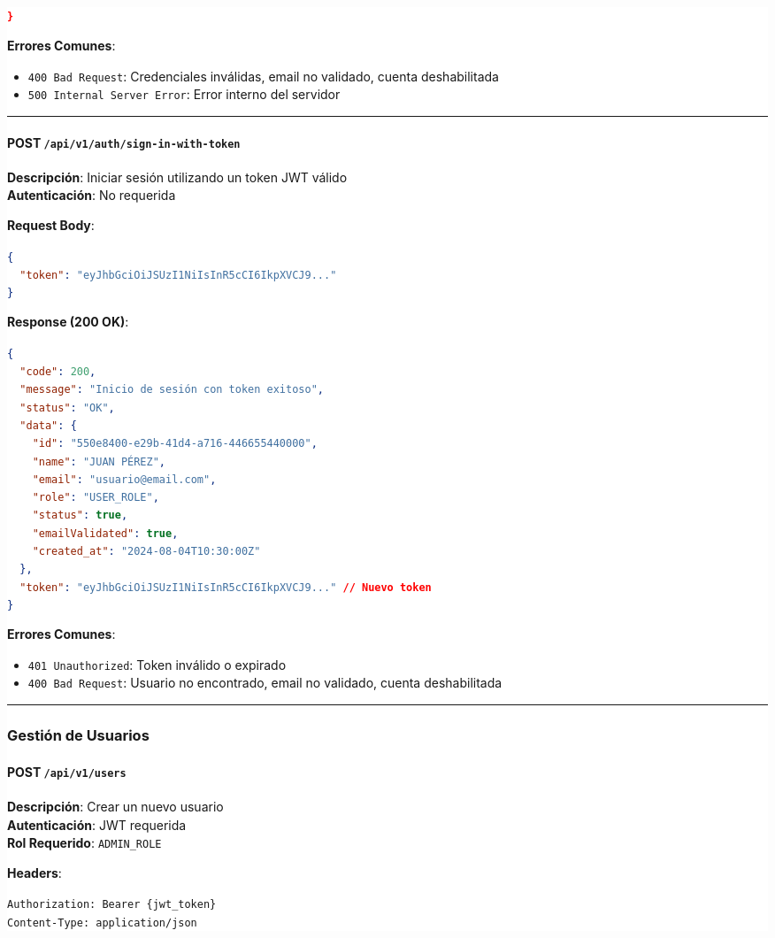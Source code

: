 ```json
}
```

**Errores Comunes**:
- `400 Bad Request`: Credenciales inválidas, email no validado, cuenta deshabilitada
- `500 Internal Server Error`: Error interno del servidor

---

#### POST `/api/v1/auth/sign-in-with-token`
**Descripción**: Iniciar sesión utilizando un token JWT válido  
**Autenticación**: No requerida

**Request Body**:
```json
{
  "token": "eyJhbGciOiJSUzI1NiIsInR5cCI6IkpXVCJ9..."
}
```

**Response (200 OK)**:
```json
{
  "code": 200,
  "message": "Inicio de sesión con token exitoso",
  "status": "OK",
  "data": {
    "id": "550e8400-e29b-41d4-a716-446655440000",
    "name": "JUAN PÉREZ",
    "email": "usuario@email.com",
    "role": "USER_ROLE",
    "status": true,
    "emailValidated": true,
    "created_at": "2024-08-04T10:30:00Z"
  },
  "token": "eyJhbGciOiJSUzI1NiIsInR5cCI6IkpXVCJ9..." // Nuevo token
}
```

**Errores Comunes**:
- `401 Unauthorized`: Token inválido o expirado
- `400 Bad Request`: Usuario no encontrado, email no validado, cuenta deshabilitada

---

### Gestión de Usuarios

#### POST `/api/v1/users`
**Descripción**: Crear un nuevo usuario  
**Autenticación**: JWT requerida  
**Rol Requerido**: `ADMIN_ROLE`

**Headers**:
```
Authorization: Bearer {jwt_token}
Content-Type: application/json
```

